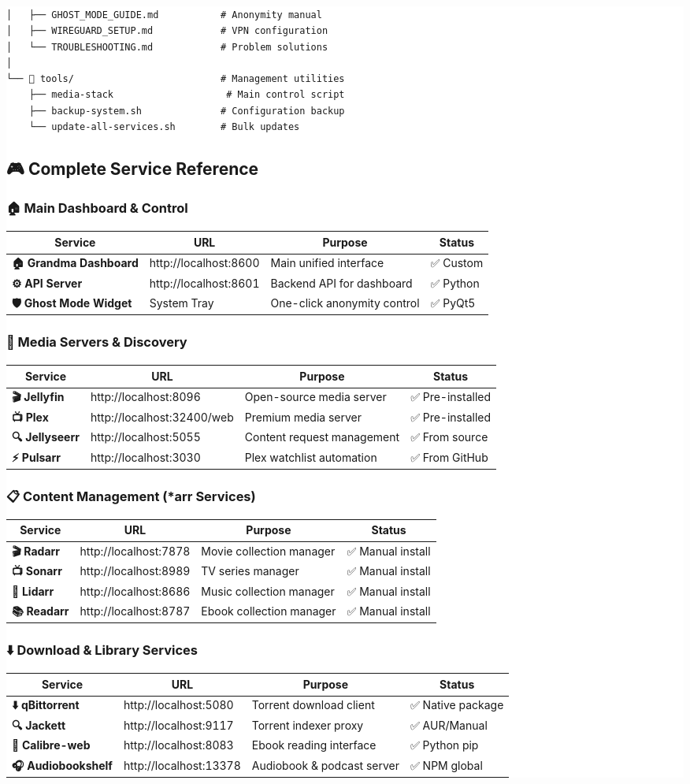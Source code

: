 ```
│   ├── GHOST_MODE_GUIDE.md           # Anonymity manual
│   ├── WIREGUARD_SETUP.md            # VPN configuration
│   └── TROUBLESHOOTING.md            # Problem solutions
│
└── 📂 tools/                          # Management utilities
    ├── media-stack                    # Main control script
    ├── backup-system.sh              # Configuration backup
    └── update-all-services.sh        # Bulk updates
```

## 🎮 Complete Service Reference

### 🏠 Main Dashboard & Control
| Service | URL | Purpose | Status |
|---------|-----|---------|--------|
| **🏠 Grandma Dashboard** | http://localhost:8600 | Main unified interface | ✅ Custom |
| **⚙️ API Server** | http://localhost:8601 | Backend API for dashboard | ✅ Python |
| **🛡️ Ghost Mode Widget** | System Tray | One-click anonymity control | ✅ PyQt5 |

### 🎥 Media Servers & Discovery
| Service | URL | Purpose | Status |
|---------|-----|---------|--------|
| **🎬 Jellyfin** | http://localhost:8096 | Open-source media server | ✅ Pre-installed |
| **📺 Plex** | http://localhost:32400/web | Premium media server | ✅ Pre-installed |
| **🔍 Jellyseerr** | http://localhost:5055 | Content request management | ✅ From source |
| **⚡ Pulsarr** | http://localhost:3030 | Plex watchlist automation | ✅ From GitHub |

### 📋 Content Management (*arr Services)
| Service | URL | Purpose | Status |
|---------|-----|---------|--------|
| **🎬 Radarr** | http://localhost:7878 | Movie collection manager | ✅ Manual install |
| **📺 Sonarr** | http://localhost:8989 | TV series manager | ✅ Manual install |
| **🎵 Lidarr** | http://localhost:8686 | Music collection manager | ✅ Manual install |
| **📚 Readarr** | http://localhost:8787 | Ebook collection manager | ✅ Manual install |

### ⬇️ Download & Library Services
| Service | URL | Purpose | Status |
|---------|-----|---------|--------|
| **⬇️ qBittorrent** | http://localhost:5080 | Torrent download client | ✅ Native package |
| **🔍 Jackett** | http://localhost:9117 | Torrent indexer proxy | ✅ AUR/Manual |
| **📖 Calibre-web** | http://localhost:8083 | Ebook reading interface | ✅ Python pip |
| **🎧 Audiobookshelf** | http://localhost:13378 | Audiobook & podcast server | ✅ NPM global |
